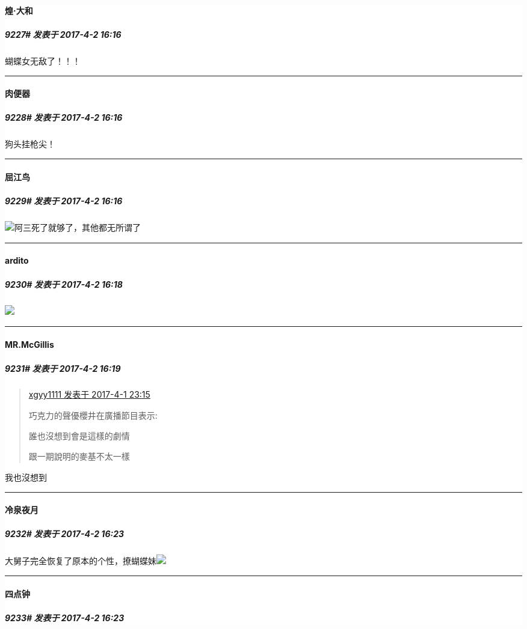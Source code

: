 ####  煌·大和  
##### 9227#       发表于 2017-4-2 16:16

蝴蝶女无敌了！！！

*****

####  肉便器  
##### 9228#       发表于 2017-4-2 16:16

狗头挂枪尖！

*****

####  屈江鸟  
##### 9229#       发表于 2017-4-2 16:16

<img src="https://static.saraba1st.com/image/smiley/face/91.gif" referrerpolicy="no-referrer">阿三死了就够了，其他都无所谓了

*****

####  ardito  
##### 9230#       发表于 2017-4-2 16:18

<img src="https://static.saraba1st.com/image/smiley/face/191.gif" referrerpolicy="no-referrer">

*****

####  MR.McGillis  
##### 9231#       发表于 2017-4-2 16:19

<blockquote><a href="httphttps://bbs.saraba1st.com/2b/forum.php?mod=redirect&amp;goto=findpost&amp;pid=35558551&amp;ptid=1336845" target="_blank">xgyy1111 发表于 2017-4-1 23:15</a>

巧克力的聲優櫻井在廣播節目表示:

誰也沒想到會是這樣的劇情

跟一期說明的麥基不太一樣</blockquote>
我也沒想到

*****

####  冷泉夜月  
##### 9232#       发表于 2017-4-2 16:23

大舅子完全恢复了原本的个性，撩蝴蝶妹<img src="https://static.saraba1st.com/image/smiley/face/86.gif" referrerpolicy="no-referrer">

*****

####  四点钟  
##### 9233#       发表于 2017-4-2 16:23
